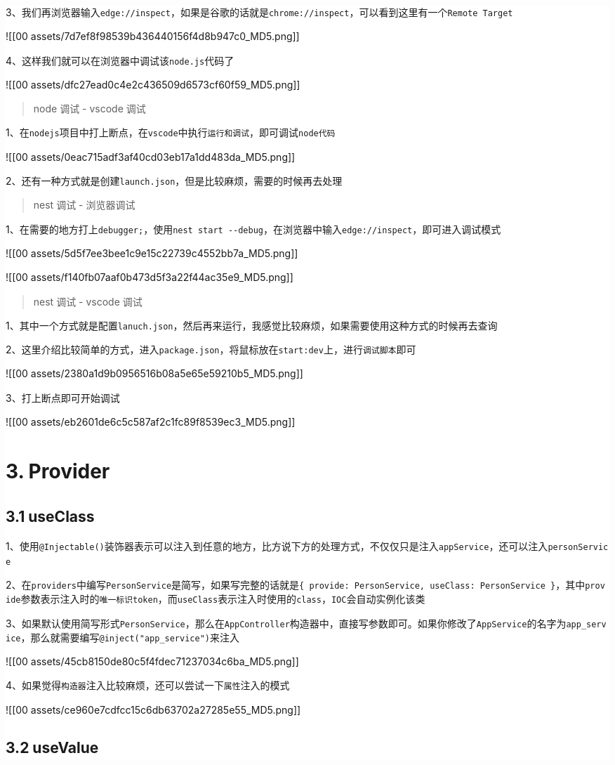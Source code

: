 3、我们再浏览器输入`edge://inspect`，如果是谷歌的话就是`chrome://inspect`，可以看到这里有一个`Remote Target`

![[00 assets/7d7ef8f98539b436440156f4d8b947c0_MD5.png]]

4、这样我们就可以在浏览器中调试该`node.js`代码了

![[00 assets/dfc27ead0c4e2c436509d6573cf60f59_MD5.png]]

> node 调试 - vscode 调试

1、在`nodejs`项目中打上断点，在`vscode`中执行`运行和调试`，即可调试`node代码`

![[00 assets/0eac715adf3af40cd03eb17a1dd483da_MD5.png]]

2、还有一种方式就是创建`launch.json`，但是比较麻烦，需要的时候再去处理

> nest 调试 - 浏览器调试

1、在需要的地方打上`debugger;`，使用`nest start --debug`，在浏览器中输入`edge://inspect`，即可进入调试模式

![[00 assets/5d5f7ee3bee1c9e15c22739c4552bb7a_MD5.png]]

![[00 assets/f140fb07aaf0b473d5f3a22f44ac35e9_MD5.png]]

> nest 调试 - vscode 调试

1、其中一个方式就是配置`lanuch.json`，然后再来运行，我感觉比较麻烦，如果需要使用这种方式的时候再去查询

2、这里介绍比较简单的方式，进入`package.json`，将鼠标放在`start:dev`上，进行`调试脚本`即可

![[00 assets/2380a1d9b0956516b08a5e65e59210b5_MD5.png]]

3、打上断点即可开始调试

![[00 assets/eb2601de6c5c587af2c1fc89f8539ec3_MD5.png]]

# 3. Provider

## 3.1 useClass

1、使用`@Injectable()`装饰器表示可以注入到任意的地方，比方说下方的处理方式，不仅仅只是注入`appService`，还可以注入`personService`

2、在`providers`中编写`PersonService`是简写，如果写完整的话就是`{ provide: PersonService, useClass: PersonService }`，其中`provide`参数表示注入时的`唯一标识token`，而`useClass`表示注入时使用的`class`，`IOC`会自动实例化该类

3、如果默认使用简写形式`PersonService`，那么在`AppController`构造器中，直接写参数即可。如果你修改了`AppService`的名字为`app_service`，那么就需要编写`@inject("app_service")`来注入

![[00 assets/45cb8150de80c5f4fdec71237034c6ba_MD5.png]]

4、如果觉得`构造器`注入比较麻烦，还可以尝试一下`属性`注入的模式

![[00 assets/ce960e7cdfcc15c6db63702a27285e55_MD5.png]]

## 3.2 useValue
